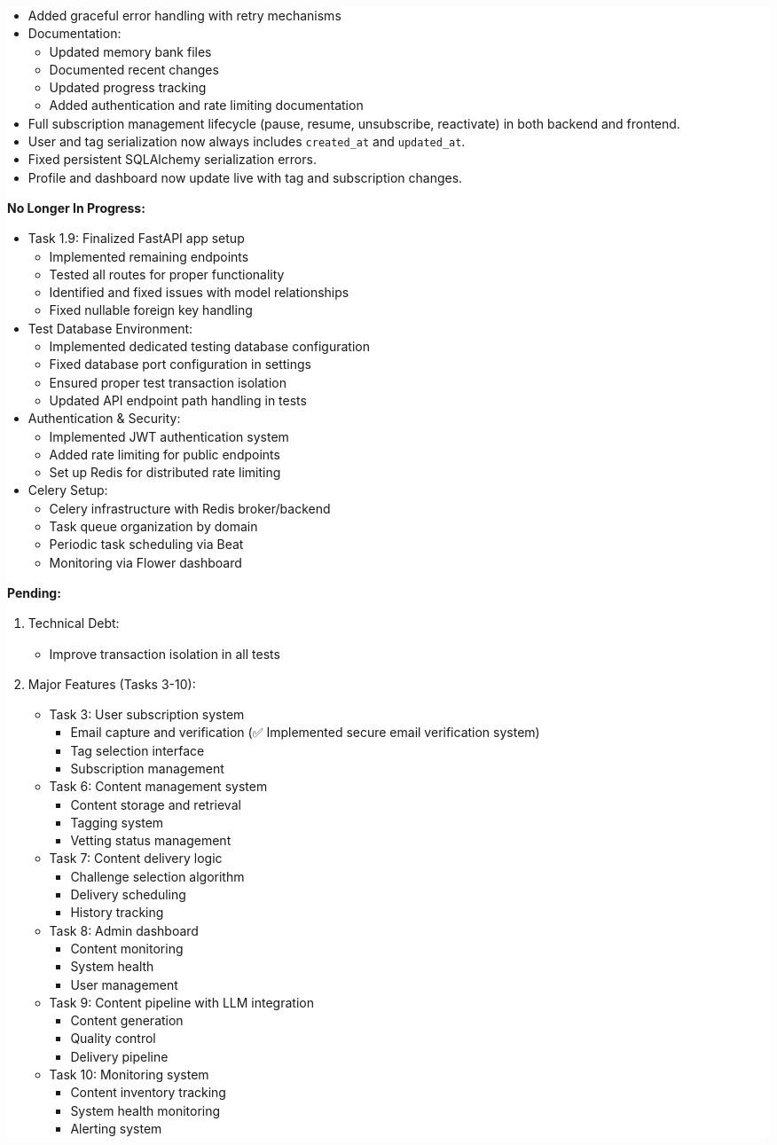   - Added graceful error handling with retry mechanisms
- Documentation:
  - Updated memory bank files
  - Documented recent changes
  - Updated progress tracking
  - Added authentication and rate limiting documentation
- Full subscription management lifecycle (pause, resume, unsubscribe, reactivate) in both backend and frontend.
- User and tag serialization now always includes `created_at` and `updated_at`.
- Fixed persistent SQLAlchemy serialization errors.
- Profile and dashboard now update live with tag and subscription changes.

**No Longer In Progress:**

- Task 1.9: Finalized FastAPI app setup
  - Implemented remaining endpoints
  - Tested all routes for proper functionality
  - Identified and fixed issues with model relationships
  - Fixed nullable foreign key handling
- Test Database Environment:
  - Implemented dedicated testing database configuration
  - Fixed database port configuration in settings
  - Ensured proper test transaction isolation
  - Updated API endpoint path handling in tests
- Authentication & Security:
  - Implemented JWT authentication system
  - Added rate limiting for public endpoints
  - Set up Redis for distributed rate limiting
- Celery Setup:
  - Celery infrastructure with Redis broker/backend
  - Task queue organization by domain
  - Periodic task scheduling via Beat
  - Monitoring via Flower dashboard

**Pending:**

1. Technical Debt:
   - Improve transaction isolation in all tests

2. Major Features (Tasks 3-10):
   - Task 3: User subscription system
     - Email capture and verification (✅ Implemented secure email verification system)
     - Tag selection interface
     - Subscription management
   - Task 6: Content management system
     - Content storage and retrieval
     - Tagging system
     - Vetting status management
   - Task 7: Content delivery logic
     - Challenge selection algorithm
     - Delivery scheduling
     - History tracking
   - Task 8: Admin dashboard
     - Content monitoring
     - System health
     - User management
   - Task 9: Content pipeline with LLM integration
     - Content generation
     - Quality control
     - Delivery pipeline
   - Task 10: Monitoring system
     - Content inventory tracking
     - System health monitoring
     - Alerting system
